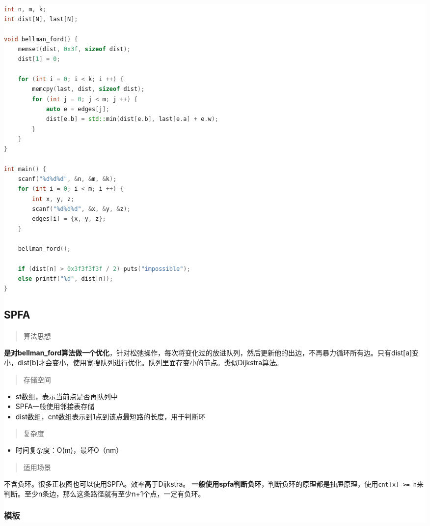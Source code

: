 ```cpp
int n, m, k;
int dist[N], last[N];

void bellman_ford() {
    memset(dist, 0x3f, sizeof dist);
    dist[1] = 0;
    
    for (int i = 0; i < k; i ++) {
        memcpy(last, dist, sizeof dist);
        for (int j = 0; j < m; j ++) {
            auto e = edges[j];
            dist[e.b] = std::min(dist[e.b], last[e.a] + e.w);
        }
    }
}

int main() {
    scanf("%d%d%d", &n, &m, &k);
    for (int i = 0; i < m; i ++) {
        int x, y, z;
        scanf("%d%d%d", &x, &y, &z);
        edges[i] = {x, y, z};
    }
    
    bellman_ford();
    
    if (dist[n] > 0x3f3f3f3f / 2) puts("impossible");
    else printf("%d", dist[n]);
}
```
## SPFA

> 算法思想

**是对bellman_ford算法做一个优化**，针对松弛操作，每次将变化过的放进队列，然后更新他的出边，不再暴力循环所有边。只有dist[a]变小，dist[b]才会变小，使用宽搜队列进行优化。队列里面存变小的节点。类似Dijkstra算法。

>存储空间

- st数组，表示当前点是否再队列中
- SPFA一般使用邻接表存储
- dist数组，cnt数组表示到1点到该点最短路的长度，用于判断环

>复杂度

- 时间复杂度：O(m)，最坏O（nm）

> 适用场景

不含负环。很多正权图也可以使用SPFA。效率高于Dijkstra。
**一般使用spfa判断负环**，判断负环的原理都是抽屉原理，使用`cnt[x] >= n`来判断。至少n条边，那么这条路径就有至少n+1个点，一定有负环。
### 模板

